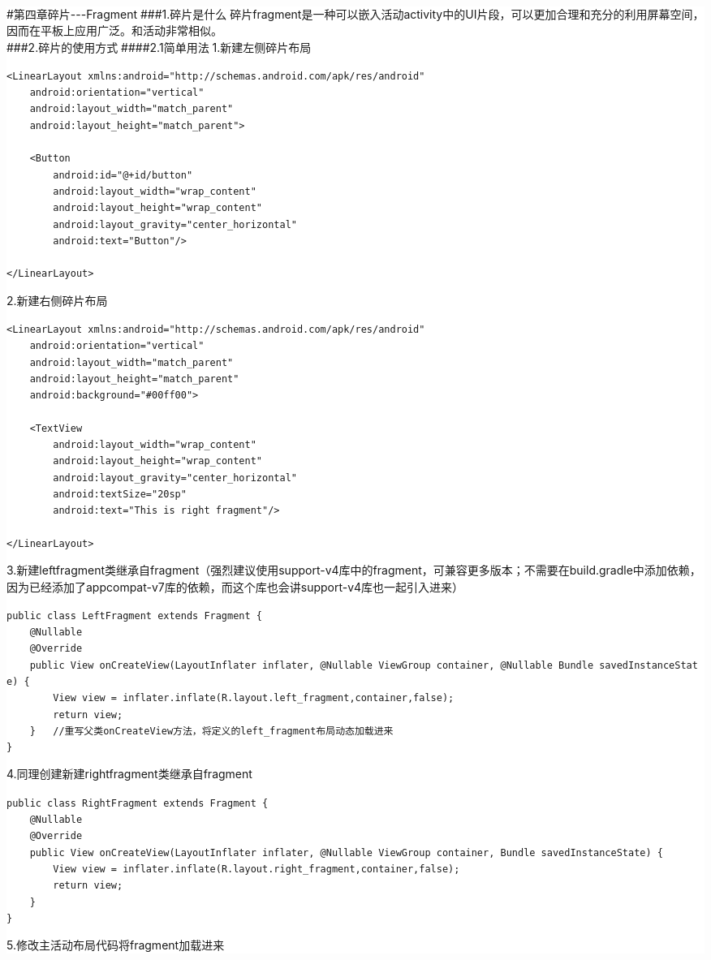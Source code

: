 #第四章碎片---Fragment
###1.碎片是什么
碎片fragment是一种可以嵌入活动activity中的UI片段，可以更加合理和充分的利用屏幕空间，因而在平板上应用广泛。和活动非常相似。<br/>
###2.碎片的使用方式
####2.1简单用法
1.新建左侧碎片布局

    <LinearLayout xmlns:android="http://schemas.android.com/apk/res/android"
    	android:orientation="vertical"
    	android:layout_width="match_parent"
    	android:layout_height="match_parent">

    	<Button
        	android:id="@+id/button"
        	android:layout_width="wrap_content"
        	android:layout_height="wrap_content"
        	android:layout_gravity="center_horizontal"
        	android:text="Button"/>

	</LinearLayout>
2.新建右侧碎片布局

	<LinearLayout xmlns:android="http://schemas.android.com/apk/res/android"
    	android:orientation="vertical"
    	android:layout_width="match_parent"
		android:layout_height="match_parent"
    	android:background="#00ff00">

    	<TextView
        	android:layout_width="wrap_content"
        	android:layout_height="wrap_content"
        	android:layout_gravity="center_horizontal"
        	android:textSize="20sp"
        	android:text="This is right fragment"/>

	</LinearLayout>
3.新建leftfragment类继承自fragment（强烈建议使用support-v4库中的fragment，可兼容更多版本；不需要在build.gradle中添加依赖，因为已经添加了appcompat-v7库的依赖，而这个库也会讲support-v4库也一起引入进来）

	public class LeftFragment extends Fragment {
    	@Nullable
    	@Override
    	public View onCreateView(LayoutInflater inflater, @Nullable ViewGroup container, @Nullable Bundle savedInstanceState) {
        	View view = inflater.inflate(R.layout.left_fragment,container,false);		
        	return view;
    	}	//重写父类onCreateView方法，将定义的left_fragment布局动态加载进来
	}
4.同理创建新建rightfragment类继承自fragment

	public class RightFragment extends Fragment {
    	@Nullable
		@Override
    	public View onCreateView(LayoutInflater inflater, @Nullable ViewGroup container, Bundle savedInstanceState) {
        	View view = inflater.inflate(R.layout.right_fragment,container,false);
        	return view;
    	}
	}
5.修改主活动布局代码将fragment加载进来
